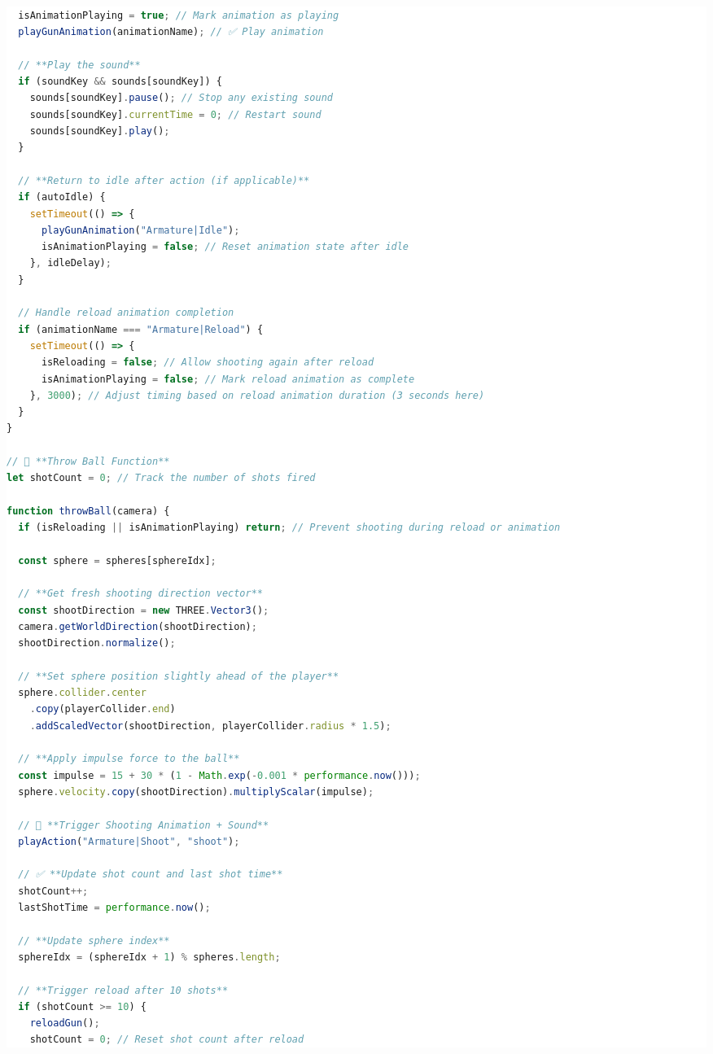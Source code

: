 ```js
  isAnimationPlaying = true; // Mark animation as playing
  playGunAnimation(animationName); // ✅ Play animation

  // **Play the sound**
  if (soundKey && sounds[soundKey]) {
    sounds[soundKey].pause(); // Stop any existing sound
    sounds[soundKey].currentTime = 0; // Restart sound
    sounds[soundKey].play();
  }

  // **Return to idle after action (if applicable)**
  if (autoIdle) {
    setTimeout(() => {
      playGunAnimation("Armature|Idle");
      isAnimationPlaying = false; // Reset animation state after idle
    }, idleDelay);
  }

  // Handle reload animation completion
  if (animationName === "Armature|Reload") {
    setTimeout(() => {
      isReloading = false; // Allow shooting again after reload
      isAnimationPlaying = false; // Mark reload animation as complete
    }, 3000); // Adjust timing based on reload animation duration (3 seconds here)
  }
}

// 🏀 **Throw Ball Function**
let shotCount = 0; // Track the number of shots fired

function throwBall(camera) {
  if (isReloading || isAnimationPlaying) return; // Prevent shooting during reload or animation

  const sphere = spheres[sphereIdx];

  // **Get fresh shooting direction vector**
  const shootDirection = new THREE.Vector3();
  camera.getWorldDirection(shootDirection);
  shootDirection.normalize();

  // **Set sphere position slightly ahead of the player**
  sphere.collider.center
    .copy(playerCollider.end)
    .addScaledVector(shootDirection, playerCollider.radius * 1.5);

  // **Apply impulse force to the ball**
  const impulse = 15 + 30 * (1 - Math.exp(-0.001 * performance.now()));
  sphere.velocity.copy(shootDirection).multiplyScalar(impulse);

  // 🎯 **Trigger Shooting Animation + Sound**
  playAction("Armature|Shoot", "shoot");

  // ✅ **Update shot count and last shot time**
  shotCount++;
  lastShotTime = performance.now();

  // **Update sphere index**
  sphereIdx = (sphereIdx + 1) % spheres.length;

  // **Trigger reload after 10 shots**
  if (shotCount >= 10) {
    reloadGun();
    shotCount = 0; // Reset shot count after reload
```